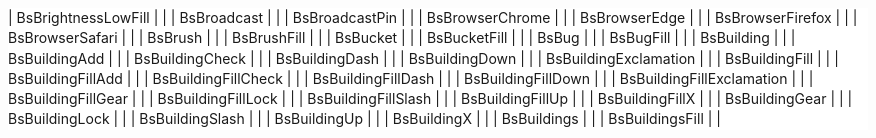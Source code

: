 | BsBrightnessLowFill          |            |
| BsBroadcast                  |            |
| BsBroadcastPin               |            |
| BsBrowserChrome              |            |
| BsBrowserEdge                |            |
| BsBrowserFirefox             |            |
| BsBrowserSafari              |            |
| BsBrush                      |            |
| BsBrushFill                  |            |
| BsBucket                     |            |
| BsBucketFill                 |            |
| BsBug                        |            |
| BsBugFill                    |            |
| BsBuilding                   |            |
| BsBuildingAdd                |            |
| BsBuildingCheck              |            |
| BsBuildingDash               |            |
| BsBuildingDown               |            |
| BsBuildingExclamation        |            |
| BsBuildingFill               |            |
| BsBuildingFillAdd            |            |
| BsBuildingFillCheck          |            |
| BsBuildingFillDash           |            |
| BsBuildingFillDown           |            |
| BsBuildingFillExclamation    |            |
| BsBuildingFillGear           |            |
| BsBuildingFillLock           |            |
| BsBuildingFillSlash          |            |
| BsBuildingFillUp             |            |
| BsBuildingFillX              |            |
| BsBuildingGear               |            |
| BsBuildingLock               |            |
| BsBuildingSlash              |            |
| BsBuildingUp                 |            |
| BsBuildingX                  |            |
| BsBuildings                  |            |
| BsBuildingsFill              |            |